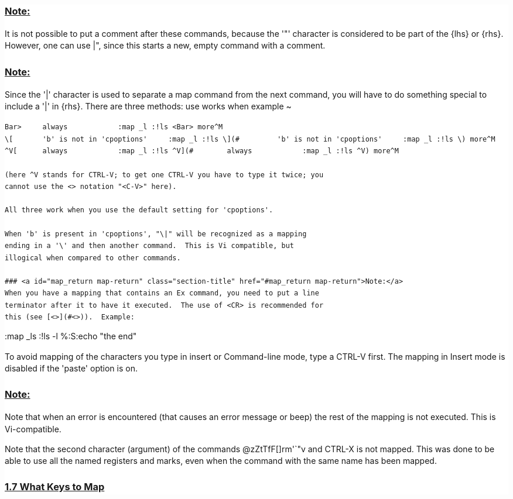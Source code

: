 ### <a id="map-comments" class="section-title" href="#map-comments">Note:</a>
It is not possible to put a comment after these commands, because the '"'
character is considered to be part of the {lhs} or {rhs}. However, one can
use |", since this starts a new, empty command with a comment.

### <a id="map_bar map-bar" class="section-title" href="#map_bar map-bar">Note:</a>
Since the '|' character is used to separate a map command from the next
command, you will have to do something special to include  a '|' in {rhs}.
There are three methods:
use	     works when			   example	~

```
Bar>     always			   :map _l :!ls <Bar> more^M
\[	     'b' is not in 'cpoptions'	   :map _l :!ls \](#	     'b' is not in 'cpoptions'	   :map _l :!ls \) more^M
^V[	     always			   :map _l :!ls ^V](#	     always			   :map _l :!ls ^V) more^M

(here ^V stands for CTRL-V; to get one CTRL-V you have to type it twice; you
cannot use the <> notation "<C-V>" here).

All three work when you use the default setting for 'cpoptions'.

When 'b' is present in 'cpoptions', "\|" will be recognized as a mapping
ending in a '\' and then another command.  This is Vi compatible, but
illogical when compared to other commands.

### <a id="map_return map-return" class="section-title" href="#map_return map-return">Note:</a>
When you have a mapping that contains an Ex command, you need to put a line
terminator after it to have it executed.  The use of <CR> is recommended for
this (see [<>](#<>)).  Example:
```
:map  _ls  :!ls -l %:S<CR>:echo "the end"<CR>

To avoid mapping of the characters you type in insert or Command-line mode,
type a CTRL-V first.  The mapping in Insert mode is disabled if the 'paste'
option is on.
### <a id="map-error" class="section-title" href="#map-error">Note:</a>
Note that when an error is encountered (that causes an error message or beep)
the rest of the mapping is not executed.  This is Vi-compatible.

Note that the second character (argument) of the commands @zZtTfF[]rm'`"v
and CTRL-X is not mapped.  This was done to be able to use all the named
registers and marks, even when the command with the same name has been
mapped.


### <a id="map-which-keys" class="section-title" href="#map-which-keys">1.7 What Keys to Map</a>
